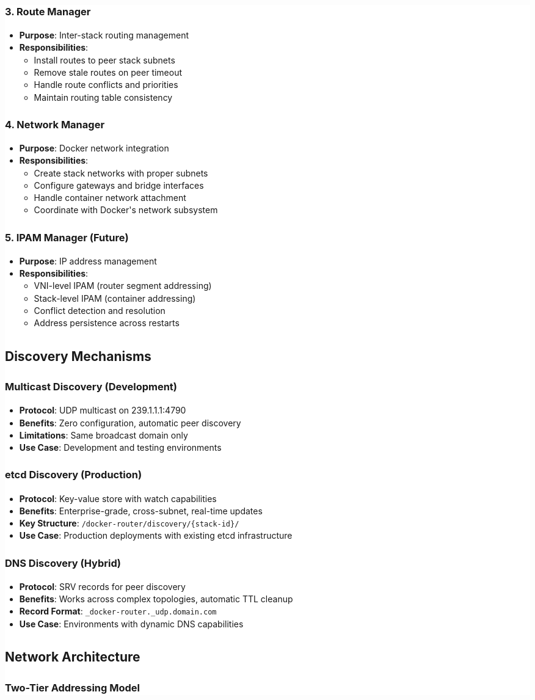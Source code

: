 ### 3. Route Manager
- **Purpose**: Inter-stack routing management
- **Responsibilities**:
  - Install routes to peer stack subnets
  - Remove stale routes on peer timeout
  - Handle route conflicts and priorities
  - Maintain routing table consistency

### 4. Network Manager
- **Purpose**: Docker network integration
- **Responsibilities**:
  - Create stack networks with proper subnets
  - Configure gateways and bridge interfaces
  - Handle container network attachment
  - Coordinate with Docker's network subsystem

### 5. IPAM Manager (Future)
- **Purpose**: IP address management
- **Responsibilities**:
  - VNI-level IPAM (router segment addressing)
  - Stack-level IPAM (container addressing)
  - Conflict detection and resolution
  - Address persistence across restarts

## Discovery Mechanisms

### Multicast Discovery (Development)
- **Protocol**: UDP multicast on 239.1.1.1:4790
- **Benefits**: Zero configuration, automatic peer discovery
- **Limitations**: Same broadcast domain only
- **Use Case**: Development and testing environments

### etcd Discovery (Production)
- **Protocol**: Key-value store with watch capabilities
- **Benefits**: Enterprise-grade, cross-subnet, real-time updates
- **Key Structure**: `/docker-router/discovery/{stack-id}/`
- **Use Case**: Production deployments with existing etcd infrastructure

### DNS Discovery (Hybrid)
- **Protocol**: SRV records for peer discovery
- **Benefits**: Works across complex topologies, automatic TTL cleanup
- **Record Format**: `_docker-router._udp.domain.com`
- **Use Case**: Environments with dynamic DNS capabilities

## Network Architecture

### Two-Tier Addressing Model
